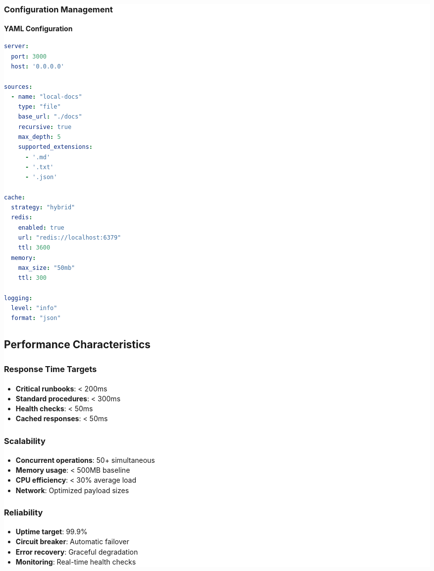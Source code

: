### Configuration Management

**YAML Configuration**
```yaml
server:
  port: 3000
  host: '0.0.0.0'

sources:
  - name: "local-docs"
    type: "file"
    base_url: "./docs"
    recursive: true
    max_depth: 5
    supported_extensions:
      - '.md'
      - '.txt'
      - '.json'

cache:
  strategy: "hybrid"
  redis:
    enabled: true
    url: "redis://localhost:6379" 
    ttl: 3600
  memory:
    max_size: "50mb"
    ttl: 300

logging:
  level: "info"
  format: "json"
```

## Performance Characteristics

### Response Time Targets
- **Critical runbooks**: < 200ms
- **Standard procedures**: < 300ms  
- **Health checks**: < 50ms
- **Cached responses**: < 50ms

### Scalability
- **Concurrent operations**: 50+ simultaneous
- **Memory usage**: < 500MB baseline
- **CPU efficiency**: < 30% average load
- **Network**: Optimized payload sizes

### Reliability
- **Uptime target**: 99.9%
- **Circuit breaker**: Automatic failover
- **Error recovery**: Graceful degradation
- **Monitoring**: Real-time health checks
